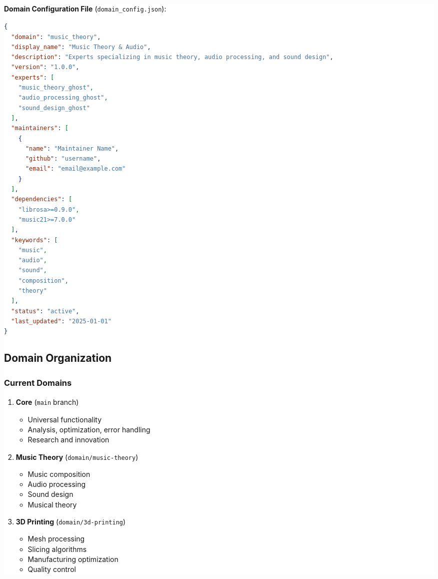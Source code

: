**Domain Configuration File** (`domain_config.json`):

```json
{
  "domain": "music_theory",
  "display_name": "Music Theory & Audio",
  "description": "Experts specializing in music theory, audio processing, and sound design",
  "version": "1.0.0",
  "experts": [
    "music_theory_ghost",
    "audio_processing_ghost",
    "sound_design_ghost"
  ],
  "maintainers": [
    {
      "name": "Maintainer Name",
      "github": "username",
      "email": "email@example.com"
    }
  ],
  "dependencies": [
    "librosa>=0.9.0",
    "music21>=7.0.0"
  ],
  "keywords": [
    "music",
    "audio",
    "sound",
    "composition",
    "theory"
  ],
  "status": "active",
  "last_updated": "2025-01-01"
}
```

## Domain Organization

### Current Domains

1. **Core** (`main` branch)
   - Universal functionality
   - Analysis, optimization, error handling
   - Research and innovation

2. **Music Theory** (`domain/music-theory`)
   - Music composition
   - Audio processing
   - Sound design
   - Musical theory

3. **3D Printing** (`domain/3d-printing`)
   - Mesh processing
   - Slicing algorithms
   - Manufacturing optimization
   - Quality control
